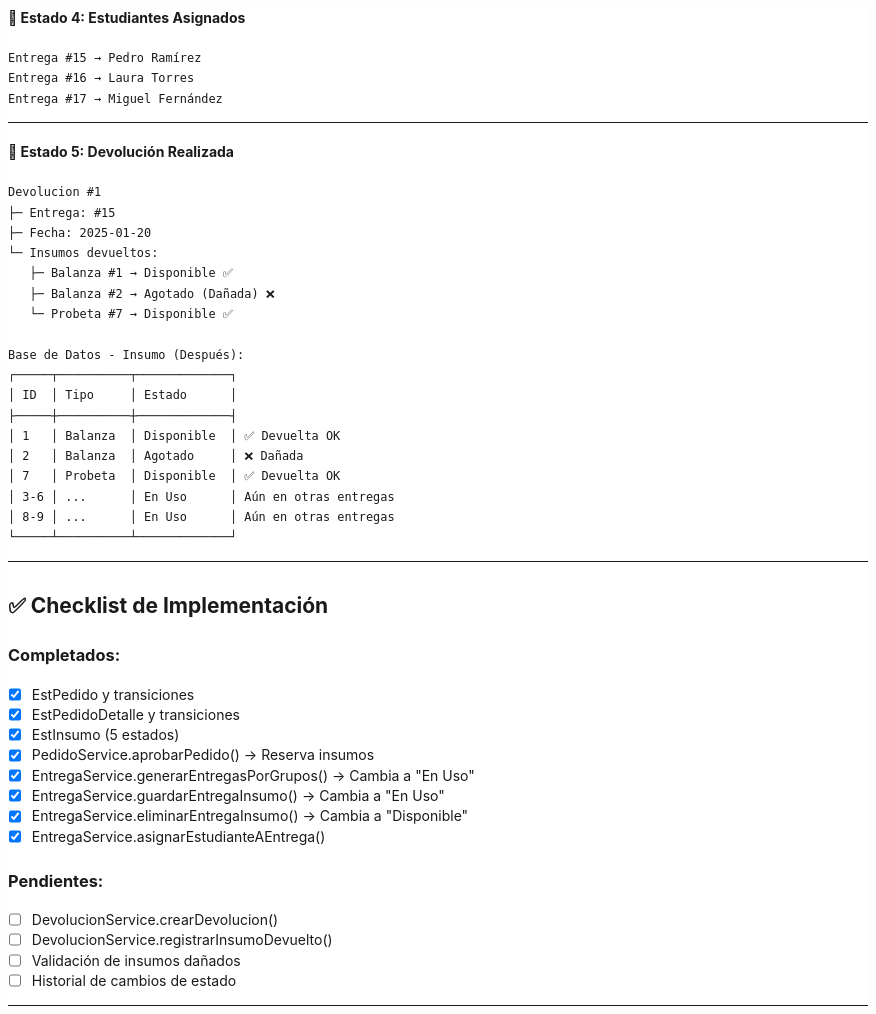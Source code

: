 #### **📍 Estado 4: Estudiantes Asignados**

```
Entrega #15 → Pedro Ramírez
Entrega #16 → Laura Torres
Entrega #17 → Miguel Fernández
```

---

#### **📍 Estado 5: Devolución Realizada**

```
Devolucion #1
├─ Entrega: #15
├─ Fecha: 2025-01-20
└─ Insumos devueltos:
   ├─ Balanza #1 → Disponible ✅
   ├─ Balanza #2 → Agotado (Dañada) ❌
   └─ Probeta #7 → Disponible ✅

Base de Datos - Insumo (Después):
┌─────┬──────────┬─────────────┐
│ ID  │ Tipo     │ Estado      │
├─────┼──────────┼─────────────┤
│ 1   │ Balanza  │ Disponible  │ ✅ Devuelta OK
│ 2   │ Balanza  │ Agotado     │ ❌ Dañada
│ 7   │ Probeta  │ Disponible  │ ✅ Devuelta OK
│ 3-6 │ ...      │ En Uso      │ Aún en otras entregas
│ 8-9 │ ...      │ En Uso      │ Aún en otras entregas
└─────┴──────────┴─────────────┘
```

---

## ✅ Checklist de Implementación

### **Completados:**
- [x] EstPedido y transiciones
- [x] EstPedidoDetalle y transiciones
- [x] EstInsumo (5 estados)
- [x] PedidoService.aprobarPedido() → Reserva insumos
- [x] EntregaService.generarEntregasPorGrupos() → Cambia a "En Uso"
- [x] EntregaService.guardarEntregaInsumo() → Cambia a "En Uso"
- [x] EntregaService.eliminarEntregaInsumo() → Cambia a "Disponible"
- [x] EntregaService.asignarEstudianteAEntrega()

### **Pendientes:**
- [ ] DevolucionService.crearDevolucion()
- [ ] DevolucionService.registrarInsumoDevuelto()
- [ ] Validación de insumos dañados
- [ ] Historial de cambios de estado

---